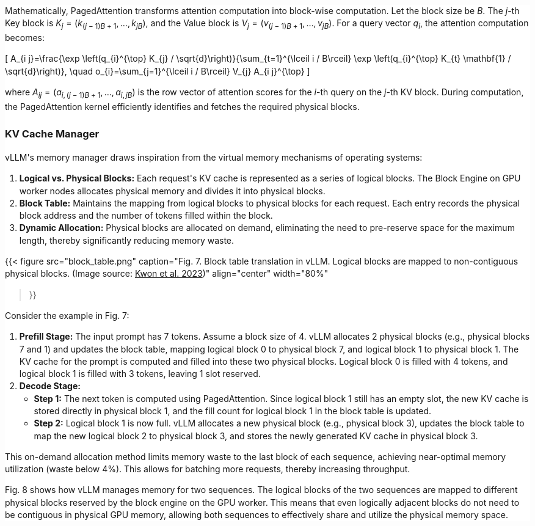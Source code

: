 Mathematically, PagedAttention transforms attention computation into block-wise computation. Let the block size be $B$. The $j$-th Key block is $K_{j}=\left(k_{(j-1) B+1}, \ldots, k_{j B}\right)$, and the Value block is $V_{j}=\left(v_{(j-1) B+1}, \ldots, v_{j B}\right)$. For a query vector $q_i$, the attention computation becomes:

\[
A_{i j}=\frac{\exp \left(q_{i}^{\top} K_{j} / \sqrt{d}\right)}{\sum_{t=1}^{\lceil i / B\rceil} \exp \left(q_{i}^{\top} K_{t} \mathbf{1} / \sqrt{d}\right)}, \quad o_{i}=\sum_{j=1}^{\lceil i / B\rceil} V_{j} A_{i j}^{\top}
\]

where $A_{i j}=\left(a_{i,(j-1) B+1}, \ldots, a_{i, j B}\right)$ is the row vector of attention scores for the $i$-th query on the $j$-th KV block. During computation, the PagedAttention kernel efficiently identifies and fetches the required physical blocks.

### KV Cache Manager

vLLM's memory manager draws inspiration from the virtual memory mechanisms of operating systems:

1.  **Logical vs. Physical Blocks:** Each request's KV cache is represented as a series of logical blocks. The Block Engine on GPU worker nodes allocates physical memory and divides it into physical blocks.
2.  **Block Table:** Maintains the mapping from logical blocks to physical blocks for each request. Each entry records the physical block address and the number of tokens filled within the block.
3.  **Dynamic Allocation:** Physical blocks are allocated on demand, eliminating the need to pre-reserve space for the maximum length, thereby significantly reducing memory waste.

{{< figure
    src="block_table.png"
    caption="Fig. 7. Block table translation in vLLM. Logical blocks are mapped to non-contiguous physical blocks. (Image source: [Kwon et al. 2023](https://arxiv.org/abs/2309.06180))"
    align="center"
    width="80%"
>}}

Consider the example in Fig. 7:

1.  **Prefill Stage:** The input prompt has 7 tokens. Assume a block size of 4. vLLM allocates 2 physical blocks (e.g., physical blocks 7 and 1) and updates the block table, mapping logical block 0 to physical block 7, and logical block 1 to physical block 1. The KV cache for the prompt is computed and filled into these two physical blocks. Logical block 0 is filled with 4 tokens, and logical block 1 is filled with 3 tokens, leaving 1 slot reserved.
2.  **Decode Stage:**
    *   **Step 1:** The next token is computed using PagedAttention. Since logical block 1 still has an empty slot, the new KV cache is stored directly in physical block 1, and the fill count for logical block 1 in the block table is updated.
    *   **Step 2:** Logical block 1 is now full. vLLM allocates a new physical block (e.g., physical block 3), updates the block table to map the new logical block 2 to physical block 3, and stores the newly generated KV cache in physical block 3.

This on-demand allocation method limits memory waste to the last block of each sequence, achieving near-optimal memory utilization (waste below 4%). This allows for batching more requests, thereby increasing throughput.

Fig. 8 shows how vLLM manages memory for two sequences. The logical blocks of the two sequences are mapped to different physical blocks reserved by the block engine on the GPU worker. This means that even logically adjacent blocks do not need to be contiguous in physical GPU memory, allowing both sequences to effectively share and utilize the physical memory space.
